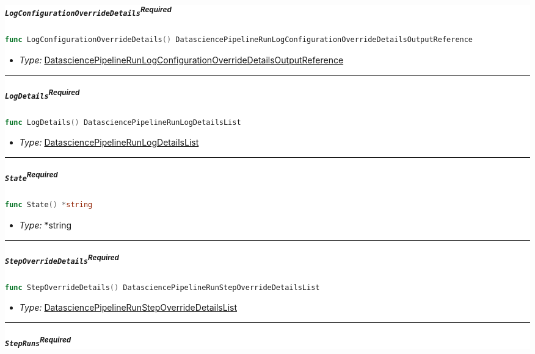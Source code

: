 ##### `LogConfigurationOverrideDetails`<sup>Required</sup> <a name="LogConfigurationOverrideDetails" id="rhizo-co-terraform-provider-oci.datasciencePipelineRun.DatasciencePipelineRun.property.logConfigurationOverrideDetails"></a>

```go
func LogConfigurationOverrideDetails() DatasciencePipelineRunLogConfigurationOverrideDetailsOutputReference
```

- *Type:* <a href="#rhizo-co-terraform-provider-oci.datasciencePipelineRun.DatasciencePipelineRunLogConfigurationOverrideDetailsOutputReference">DatasciencePipelineRunLogConfigurationOverrideDetailsOutputReference</a>

---

##### `LogDetails`<sup>Required</sup> <a name="LogDetails" id="rhizo-co-terraform-provider-oci.datasciencePipelineRun.DatasciencePipelineRun.property.logDetails"></a>

```go
func LogDetails() DatasciencePipelineRunLogDetailsList
```

- *Type:* <a href="#rhizo-co-terraform-provider-oci.datasciencePipelineRun.DatasciencePipelineRunLogDetailsList">DatasciencePipelineRunLogDetailsList</a>

---

##### `State`<sup>Required</sup> <a name="State" id="rhizo-co-terraform-provider-oci.datasciencePipelineRun.DatasciencePipelineRun.property.state"></a>

```go
func State() *string
```

- *Type:* *string

---

##### `StepOverrideDetails`<sup>Required</sup> <a name="StepOverrideDetails" id="rhizo-co-terraform-provider-oci.datasciencePipelineRun.DatasciencePipelineRun.property.stepOverrideDetails"></a>

```go
func StepOverrideDetails() DatasciencePipelineRunStepOverrideDetailsList
```

- *Type:* <a href="#rhizo-co-terraform-provider-oci.datasciencePipelineRun.DatasciencePipelineRunStepOverrideDetailsList">DatasciencePipelineRunStepOverrideDetailsList</a>

---

##### `StepRuns`<sup>Required</sup> <a name="StepRuns" id="rhizo-co-terraform-provider-oci.datasciencePipelineRun.DatasciencePipelineRun.property.stepRuns"></a>

